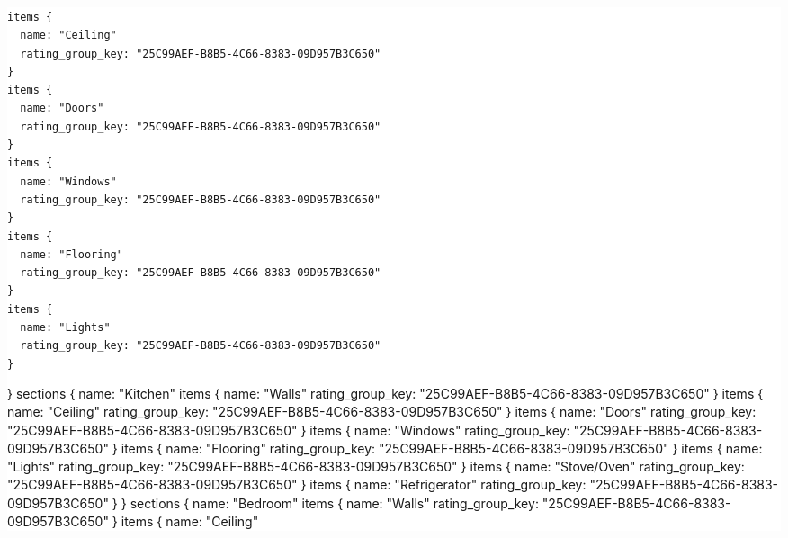     items {
      name: "Ceiling"
      rating_group_key: "25C99AEF-B8B5-4C66-8383-09D957B3C650"
    }
    items {
      name: "Doors"
      rating_group_key: "25C99AEF-B8B5-4C66-8383-09D957B3C650"
    }
    items {
      name: "Windows"
      rating_group_key: "25C99AEF-B8B5-4C66-8383-09D957B3C650"
    }
    items {
      name: "Flooring"
      rating_group_key: "25C99AEF-B8B5-4C66-8383-09D957B3C650"
    }
    items {
      name: "Lights"
      rating_group_key: "25C99AEF-B8B5-4C66-8383-09D957B3C650"
    }
  }
  sections {
    name: "Kitchen"
    items {
      name: "Walls"
      rating_group_key: "25C99AEF-B8B5-4C66-8383-09D957B3C650"
    }
    items {
      name: "Ceiling"
      rating_group_key: "25C99AEF-B8B5-4C66-8383-09D957B3C650"
    }
    items {
      name: "Doors"
      rating_group_key: "25C99AEF-B8B5-4C66-8383-09D957B3C650"
    }
    items {
      name: "Windows"
      rating_group_key: "25C99AEF-B8B5-4C66-8383-09D957B3C650"
    }
    items {
      name: "Flooring"
      rating_group_key: "25C99AEF-B8B5-4C66-8383-09D957B3C650"
    }
    items {
      name: "Lights"
      rating_group_key: "25C99AEF-B8B5-4C66-8383-09D957B3C650"
    }
    items {
      name: "Stove/Oven"
      rating_group_key: "25C99AEF-B8B5-4C66-8383-09D957B3C650"
    }
    items {
      name: "Refrigerator"
      rating_group_key: "25C99AEF-B8B5-4C66-8383-09D957B3C650"
    }
  }
  sections {
    name: "Bedroom"
    items {
      name: "Walls"
      rating_group_key: "25C99AEF-B8B5-4C66-8383-09D957B3C650"
    }
    items {
      name: "Ceiling"